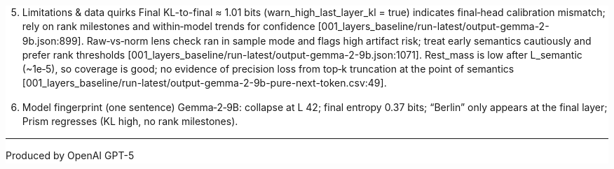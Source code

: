 5. Limitations & data quirks
Final KL-to-final ≈ 1.01 bits (warn_high_last_layer_kl = true) indicates final‑head calibration mismatch; rely on rank milestones and within‑model trends for confidence [001_layers_baseline/run-latest/output-gemma-2-9b.json:899]. Raw‑vs‑norm lens check ran in sample mode and flags high artifact risk; treat early semantics cautiously and prefer rank thresholds [001_layers_baseline/run-latest/output-gemma-2-9b.json:1071]. Rest_mass is low after L_semantic (~1e‑5), so coverage is good; no evidence of precision loss from top‑k truncation at the point of semantics [001_layers_baseline/run-latest/output-gemma-2-9b-pure-next-token.csv:49].

6. Model fingerprint (one sentence)
Gemma‑2‑9B: collapse at L 42; final entropy 0.37 bits; “Berlin” only appears at the final layer; Prism regresses (KL high, no rank milestones).

---
Produced by OpenAI GPT-5
